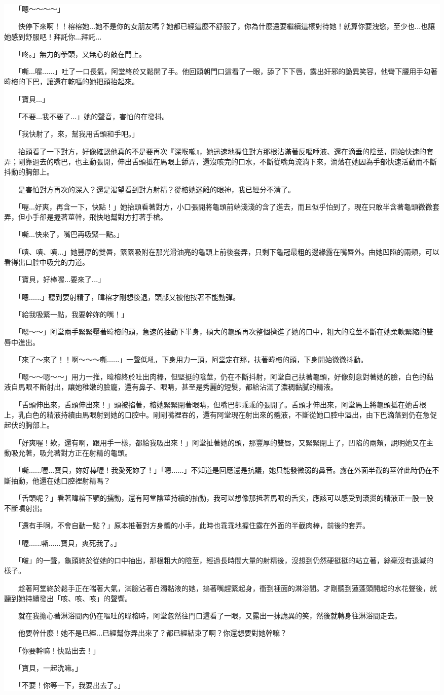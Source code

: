 　　「嗯～～～～」

　　快停下來啊！！榕榕她...她不是你的女朋友嗎？她都已經這麼不舒服了，你為什麼還要繼續這樣對待她！就算你要洩慾，至少也...也讓她感到舒服吧！拜託你...拜託...

　　「咚。」無力的拳頭，又無心的敲在門上。

　　「嘶...喔......」吐了一口長氣，阿堂終於又鬆開了手。他回頭朝門口這看了一眼，舔了下下唇，露出奸邪的詭異笑容，他彎下腰用手勾著暐榕的下巴，讓還在乾嘔的她把頭抬起來。

　　「寶貝...」

　　「不要...我不要了...」她的聲音，害怕的在發抖。

　　「我快射了，來，幫我用舌頭和手吧。」

　　抬頭看了一下對方，好像確認他真的不是要再次『深喉嚨』，她迅速地握住對方那根沾滿著反嘔唾液、還在滴垂的陰莖，開始快速的套弄；剛靠過去的嘴巴，也主動張開，伸出舌頭抵在馬眼上舔弄，還沒咳完的口水，不斷從嘴角流淌下來，滴落在她因為手部快速活動而不斷抖動的胸部上。

　　是害怕對方再次的深入？還是渴望看到對方射精？從榕她迷離的眼神，我已經分不清了。

　　「喔...好爽，再含一下，快點！」她抬頭看著對方，小口張開將龜頭前端淺淺的含了進去，而且似乎怕到了，現在只敢半含著龜頭微微套弄，但小手卻是握著莖幹，飛快地幫對方打著手槍。

　　「嘶...快來了，嘴巴再吸緊一點。」

　　「嘖、嘖、嘖...」她豐厚的雙唇，緊緊吸附在那光滑油亮的龜頭上前後套弄，只剩下龜冠最粗的邊緣露在嘴唇外。由她凹陷的兩頰，可以看得出口腔中吸允的力道。

　　「寶貝，好棒喔...要來了...」

　　「嗯......」聽到要射精了，暐榕才剛想後退，頭部又被他按著不能動彈。

　　「給我吸緊一點，我要幹妳的嘴！」

　　「嗯～～」阿堂兩手緊緊壓著暐榕的頭，急速的抽動下半身，碩大的龜頭再次整個擠進了她的口中，粗大的陰莖不斷在她柔軟緊縮的雙唇中進出。

　　「來了～來了！！啊～～～嘶......」一聲低吼，下身用力一頂，阿堂定在那，扶著暐榕的頭，下身開始微微抖動。

　　「嗯～～嗯～～」用力一推，暐榕終於吐出肉棒，但堅挺的陰莖，仍在不斷抖射，阿堂自己扶著龜頭，好像刻意對著她的臉，白色的黏液自馬眼不斷射出，讓她稚嫩的臉龐，還有鼻子、眼睛，甚至是秀麗的短髮，都給沾滿了濃稠黏膩的精液。

　　「舌頭伸出來，舌頭伸出來！」頭被掐著，榕她緊緊閉著眼睛，但嘴巴卻乖乖的張開了。舌頭才伸出來，阿堂馬上將龜頭抵在她舌根上，乳白色的精液持續由馬眼射到她的口腔中。剛剛嘴裡吞的，還有阿堂現在射出來的體液，不斷從她口腔中溢出，由下巴滴落到仍在急促起伏的胸部上。

　　「好爽喔！欸，還有啊，跟用手一樣，都給我吸出來！」阿堂扯著她的頭，那豐厚的雙唇，又緊緊閉上了，凹陷的兩頰，說明她又在主動吸允著，吸允著對方正在射精的龜頭。

　　「嘶......喔...寶貝，妳好棒喔！我愛死妳了！」「嗯......」不知道是回應還是抗議，她只能發微弱的鼻音。露在外面半截的莖幹此時仍在不斷抽動，他還在她口腔裡射精嗎？

　　「舌頭呢？」看著暐榕下顎的擩動，還有阿堂陰莖持續的抽動，我可以想像那抵著馬眼的舌尖，應該可以感受到滾燙的精液正一股一股不斷噴射出。

　　「還有手啊，不會自動一點？」原本推著對方身體的小手，此時也乖乖地握住露在外面的半截肉棒，前後的套弄。

　　「喔......嘶......寶貝，爽死我了。」

　　「啵」的一聲，龜頭終於從她的口中抽出，那根粗大的陰莖，經過長時間大量的射精後，沒想到仍然硬挺挺的站立著，絲毫沒有退減的樣子。

　　趁著阿堂終於鬆手正在喘著大氣，滿臉沾著白濁黏液的她，摀著嘴趕緊起身，衝到裡面的淋浴間。才剛聽到蓮蓬頭開起的水花聲後，就聽到她持續發出「咳、咳、咳」的聲響。

　　就在我擔心著淋浴間內仍在嘔吐的暐榕時，阿堂忽然往門口這看了一眼，又露出一抹詭異的笑，然後就轉身往淋浴間走去。

　　他要幹什麼！她不是已經...已經幫你弄出來了？都已經結束了啊？你還想要對她幹嘛？

　　「你要幹嘛！快點出去！」

　　「寶貝，一起洗嘛。」

　　「不要！你等一下，我要出去了。」
